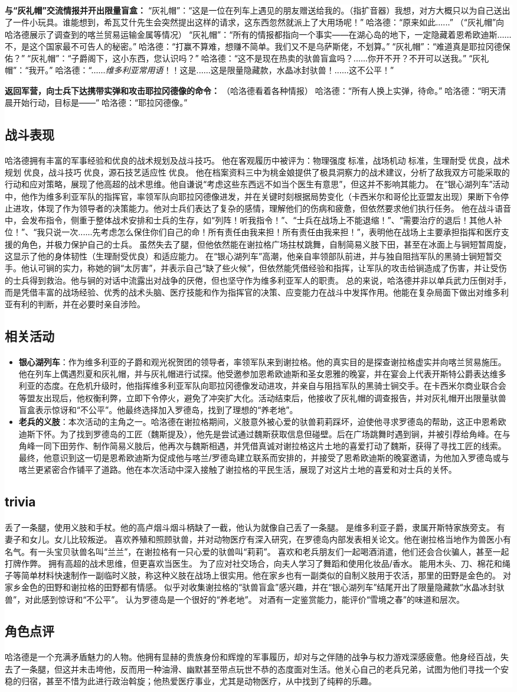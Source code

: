 **与“灰礼帽”交流情报并开出限量盲盒：**
“灰礼帽”：“这是一位在列车上遇见的朋友赠送给我的。（指扩音器）我想，对方大概只以为自己送出了一件小玩具。谁能想到，希瓦艾什先生会突然提出这样的请求，这东西忽然就派上了大用场呢！”
哈洛德：“原来如此......”
（“灰礼帽”向哈洛德展示了调查到的喀兰贸易运输金属等情况）
“灰礼帽”：“所有的情报都指向一个事实——在湖心岛的地下，一定隐藏着恩希欧迪斯......不，是这个国家最不可告人的秘密。”
哈洛德：“打赢不算难，想赚不简单。我们又不是乌萨斯佬，不划算。”
“灰礼帽”：“难道真是耶拉冈德保佑？”
“灰礼帽”：“子爵阁下，这小东西，您认识吗？”
哈洛德：“这不是现在热卖的驮兽盲盒吗？......你开不开？不开可以送我。”
“灰礼帽”：“我开。”
哈洛德：“......*维多利亚常用语*！！这是......这是限量隐藏款，水晶冰封驮兽！......这不公平！”

**返回军营，向士兵下达携带实弹和攻击耶拉冈德像的命令：**
（哈洛德看着各种情报）
哈洛德：“所有人换上实弹，待命。”
哈洛德：“明天清晨开始行动，目标是——”
哈洛德：“耶拉冈德像。”
## 战斗表现
哈洛德拥有丰富的军事经验和优良的战术规划及战斗技巧。
他在客观履历中被评为：物理强度 标准，战场机动 标准，生理耐受 优良，战术规划 优良，战斗技巧 优良，源石技艺适应性 优良。
他在档案资料三中为桃金娘提供了极具洞察力的战术建议，分析了敌我双方可能采取的行动和应对策略，展现了他高超的战术思维。他自谦说“考虑这些东西远不如当个医生有意思”，但这并不影响其能力。
在“银心湖列车”活动中，他作为维多利亚军队的指挥官，率领军队向耶拉冈德像进发，并在关键时刻根据局势变化（卡西米尔和哥伦比亚盟友出现）果断下令停止进攻，体现了作为领导者的决策能力。他对士兵们表达了复杂的感情，理解他们的伤病和疲惫，但依然要求他们执行任务。
他在战斗语音中，会发布指令，侧重于整体战术安排和士兵的生存，如“列阵！听我指令！”、“士兵在战场上不能退缩！”、“需要治疗的退后！其他人补位！”、“我只说一次......先考虑怎么保住你们自己的命！所有责任由我来担！所有责任由我来担！”，表明他在战场上主要承担指挥和医疗支援的角色，并极力保护自己的士兵。
虽然失去了腿，但他依然能在谢拉格广场拄杖跳舞，自制简易义肢下田，甚至在冰面上与锏短暂周旋，这显示了他的身体韧性（生理耐受优良）和适应能力。
在“银心湖列车”高潮，他亲自率领部队前进，并与独自阻挡军队的黑骑士锏短暂交手。他认可锏的实力，称她的锏“太厉害”，并表示自己“缺了些火候”，但依然能凭借经验和指挥，让军队的攻击给锏造成了伤害，并让受伤的士兵得到救治。他与锏的对话中流露出对战争的厌倦，但也坚守作为维多利亚军人的职责。
总的来说，哈洛德并非以单兵武力压倒对手，而是凭借丰富的战场经验、优秀的战术头脑、医疗技能和作为指挥官的决策、应变能力在战斗中发挥作用。他能在复杂局面下做出对维多利亚有利的判断，并在必要时亲自涉险。
## 相关活动
-   **银心湖列车**：作为维多利亚的子爵和观光祝贺团的领导者，率领军队来到谢拉格。他的真实目的是探查谢拉格虚实并向喀兰贸易施压。他在列车上偶遇烈夏和灰礼帽，并与灰礼帽进行试探。他受邀参加恩希欧迪斯和圣女恩雅的晚宴，并在宴会上代表开斯特公爵表达维多利亚的态度。在危机升级时，他指挥维多利亚军队向耶拉冈德像发动进攻，并亲自与阻挡军队的黑骑士锏交手。在卡西米尔商业联合会等盟友出现后，他权衡利弊，立即下令停火，避免了冲突扩大化。活动结束后，他接收了灰礼帽的调查报告，并对灰礼帽开出限量驮兽盲盒表示惊讶和“不公平”。他最终选择加入罗德岛，找到了理想的“养老地”。
-   **老兵的义肢**：本次活动的主角之一。哈洛德在谢拉格期间，义肢意外被心爱的驮兽莉莉踩坏，迫使他寻求罗德岛的帮助，这正中恩希欧迪斯下怀。为了找到罗德岛的工匠（魏斯提及），他先是尝试通过魏斯获取信息但碰壁。后在广场跳舞时遇到锏，并被引荐给角峰。在与角峰一同下田劳作、制作简易义肢后，他再次与魏斯相遇，并凭借真诚对谢拉格这片土地的喜爱打动了魏斯，获得了寻找工匠的线索。最终，他意识到这一切是恩希欧迪斯为促成他与喀兰/罗德岛建立联系而安排的，并接受了恩希欧迪斯的晚宴邀请，为他加入罗德岛或与喀兰更紧密合作铺平了道路。他在本次活动中深入接触了谢拉格的平民生活，展现了对这片土地的喜爱和对士兵的关怀。
## trivia
丢了一条腿，使用义肢和手杖。他的高卢烟斗烟斗柄缺了一截，他认为就像自己丢了一条腿。
是维多利亚子爵，隶属开斯特家族旁支。
有妻子和女儿。女儿比较叛逆。
喜欢养殖和照顾驮兽，并对动物医疗有深入研究，在罗德岛内部发表相关论文。他在谢拉格当地作为兽医小有名气。有一头宝贝驮兽名叫“兰兰”，在谢拉格有一只心爱的驮兽叫“莉莉”。
喜欢和老兵朋友们一起喝酒消遣，他们还会合伙骗人，甚至一起打牌作弊。
拥有高超的战术思维，但更喜欢当医生。
为了应对社交场合，向夫人学习了舞蹈和使用化妆品/香水。
能用木头、刀、棉花和绳子等简单材料快速制作一副临时义肢，称这种义肢在战场上很实用。他在家乡也有一副类似的自制义肢用于农活，那里的田野是金色的。
对家乡金色的田野和谢拉格的田野都有情感。
似乎对收集谢拉格的“驮兽盲盒”感兴趣，并在“银心湖列车”结尾开出了限量隐藏款“水晶冰封驮兽”，对此感到惊讶和“不公平”。
认为罗德岛是一个很好的“养老地”。
对酒有一定鉴赏能力，能评价“雪境之春”的味道和层次。
## 角色点评
哈洛德是一个充满矛盾魅力的人物。他拥有显赫的贵族身份和辉煌的军事履历，却对与之伴随的战争与权力游戏深感疲惫。他身经百战，失去了一条腿，但这并未击垮他，反而用一种油滑、幽默甚至带点玩世不恭的态度面对生活。他关心自己的老兵兄弟，试图为他们寻找一个安稳的归宿，甚至不惜为此进行政治斡旋；他热爱医疗事业，尤其是动物医疗，从中找到了纯粹的乐趣。
